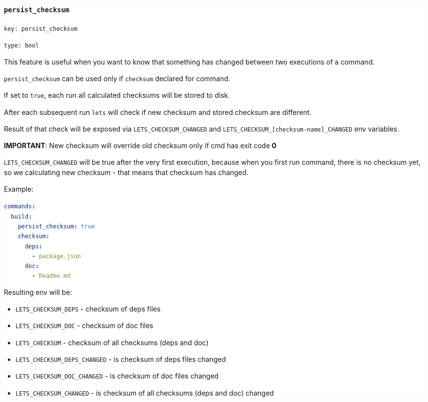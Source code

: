 
### `persist_checksum`

`key: persist_checksum`

`type: bool`

This feature is useful when you want to know that something has changed between two executions of a command.

`persist_checksum` can be used only if `checksum` declared for command.

If set to `true`, each run all calculated checksums will be stored to disk.

After each subsequent run `lets` will check if new checksum and stored checksum are different.

Result of that check will be exposed via `LETS_CHECKSUM_CHANGED` and `LETS_CHECKSUM_[checksum-name]_CHANGED` env variables. 

**IMPORTANT**: New checksum will override old checksum only if cmd has exit code **0** 

`LETS_CHECKSUM_CHANGED` will be true after the very first execution, because when you first run command, there is no checksum yet, so we calculating new checksum - that means that checksum has changed.

Example:

```yaml
commands:
  build:
    persist_checksum: true
    checksum:
      deps:
        - package.json
      doc:
        - Readme.md
```

Resulting env will be:

* `LETS_CHECKSUM_DEPS` - checksum of deps files
* `LETS_CHECKSUM_DOC` - checksum of doc files
* `LETS_CHECKSUM` - checksum of all checksums (deps and doc)

* `LETS_CHECKSUM_DEPS_CHANGED` - is checksum of deps files changed
* `LETS_CHECKSUM_DOC_CHANGED` - is checksum of doc files changed
* `LETS_CHECKSUM_CHANGED` - is checksum of all checksums (deps and doc) changed